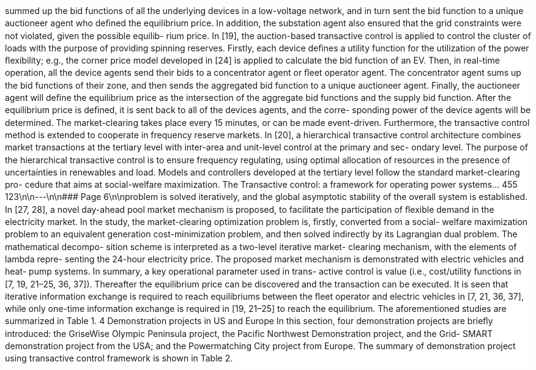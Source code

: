 summed up the bid functions of all the underlying devices in a low-voltage network, and in turn sent the bid function to a unique auctioneer agent who deﬁned the equilibrium price. In addition, the substation agent also ensured that the grid constraints were not violated, given the possible equilib- rium price. In [19], the auction-based transactive control is applied to control the cluster of loads with the purpose of providing spinning reserves. Firstly, each device deﬁnes a utility function for the utilization of the power ﬂexibility; e.g., the corner price model developed in [24] is applied to calculate the bid function of an EV. Then, in real-time operation, all the device agents send their bids to a concentrator agent or ﬂeet operator agent. The concentrator agent sums up the bid functions of their zone, and then sends the aggregated bid function to a unique auctioneer agent. Finally, the auctioneer agent will deﬁne the equilibrium price as the intersection of the aggregate bid functions and the supply bid function. After the equilibrium price is deﬁned, it is sent back to all of the devices agents, and the corre- sponding power of the device agents will be determined. The market-clearing takes place every 15 minutes, or can be made event-driven. Furthermore, the transactive control method is extended to cooperate in frequency reserve markets. In [20], a hierarchical transactive control architecture combines market transactions at the tertiary level with inter-area and unit-level control at the primary and sec- ondary level. The purpose of the hierarchical transactive control is to ensure frequency regulating, using optimal allocation of resources in the presence of uncertainties in renewables and load. Models and controllers developed at the tertiary level follow the standard market-clearing pro- cedure that aims at social-welfare maximization. The Transactive control: a framework for operating power systems… 455 123\n\n---\n\n### Page 6\n\nproblem is solved iteratively, and the global asymptotic stability of the overall system is established. In [27, 28], a novel day-ahead pool market mechanism is proposed, to facilitate the participation of ﬂexible demand in the electricity market. In the study, the market-clearing optimization problem is, ﬁrstly, converted from a social- welfare maximization problem to an equivalent generation cost-minimization problem, and then solved indirectly by its Lagrangian dual problem. The mathematical decompo- sition scheme is interpreted as a two-level iterative market- clearing mechanism, with the elements of lambda repre- senting the 24-hour electricity price. The proposed market mechanism is demonstrated with electric vehicles and heat- pump systems. In summary, a key operational parameter used in trans- active control is value (i.e., cost/utility functions in [7, 19, 21–25, 36, 37]). Thereafter the equilibrium price can be discovered and the transaction can be executed. It is seen that iterative information exchange is required to reach equilibriums between the ﬂeet operator and electric vehicles in [7, 21, 36, 37], while only one-time information exchange is required in [19, 21–25] to reach the equilibrium. The aforementioned studies are summarized in Table 1. 4 Demonstration projects in US and Europe In this section, four demonstration projects are brieﬂy introduced: the GriseWise Olympic Peninsula project, the Paciﬁc Northwest Demonstration project, and the Grid- SMART demonstration project from the USA; and the Powermatching City project from Europe. The summary of demonstration project using transactive control framework is shown in Table 2.